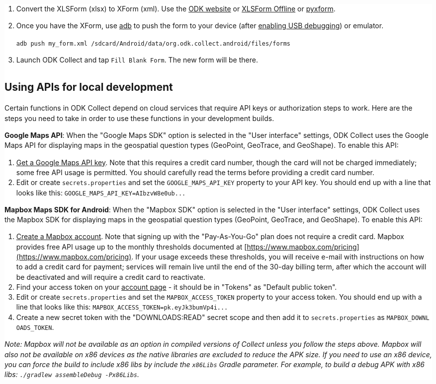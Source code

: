 1. Convert the XLSForm (xlsx) to XForm (xml). Use the [ODK website](http://getodk.org/xlsform/) or [XLSForm Offline](https://gumroad.com/l/xlsform-offline) or [pyxform](https://github.com/XLSForm/pyxform).

1. Once you have the XForm, use [adb](https://developer.android.com/studio/command-line/adb.html) to push the form to your device (after [enabling USB debugging](https://www.kingoapp.com/root-tutorials/how-to-enable-usb-debugging-mode-on-android.htm)) or emulator.
	```
	adb push my_form.xml /sdcard/Android/data/org.odk.collect.android/files/forms
	```

1. Launch ODK Collect and tap `Fill Blank Form`. The new form will be there.

## Using APIs for local development

Certain functions in ODK Collect depend on cloud services that require API keys or authorization steps to work.  Here are the steps you need to take in order to use these functions in your development builds.

**Google Maps API**: When the "Google Maps SDK" option is selected in the "User interface" settings, ODK Collect uses the Google Maps API for displaying maps in the geospatial question types (GeoPoint, GeoTrace, and GeoShape).  To enable this API:
  1. [Get a Google Maps API key](https://developers.google.com/maps/documentation/android-api/signup).  Note that this requires a credit card number, though the card will not be charged immediately; some free API usage is permitted.  You should carefully read the terms before providing a credit card number.
  1. Edit or create `secrets.properties` and set the `GOOGLE_MAPS_API_KEY` property to your API key.  You should end up with a line that looks like this:
    ```
    GOOGLE_MAPS_API_KEY=AIbzvW8e0ub...
    ```

**Mapbox Maps SDK for Android**: When the "Mapbox SDK" option is selected in the "User interface" settings, ODK Collect uses the Mapbox SDK for displaying maps in the geospatial question types (GeoPoint, GeoTrace, and GeoShape).  To enable this API:
  1. [Create a Mapbox account](https://www.mapbox.com/signup/).  Note that signing up with the "Pay-As-You-Go" plan does not require a credit card.  Mapbox provides free API usage up to the monthly thresholds documented at [https://www.mapbox.com/pricing](https://www.mapbox.com/pricing).  If your usage exceeds these thresholds, you will receive e-mail with instructions on how to add a credit card for payment; services will remain live until the end of the 30-day billing term, after which the account will be deactivated and will require a credit card to reactivate.
  2. Find your access token on your [account page](https://account.mapbox.com/) - it should be in "Tokens" as "Default public token".
  3. Edit or create `secrets.properties` and set the `MAPBOX_ACCESS_TOKEN` property to your access token.  You should end up with a line that looks like this:
    ```
    MAPBOX_ACCESS_TOKEN=pk.eyJk3bumVp4i...
    ```
  4. Create a new secret token with the "DOWNLOADS:READ" secret scope and then add it to `secrets.properties` as `MAPBOX_DOWNLOADS_TOKEN`.

*Note: Mapbox will not be available as an option in compiled versions of Collect unless you follow the steps above. Mapbox will also not be available on x86 devices as the native libraries are excluded to reduce the APK size. If you need to use an x86 device, you can force the build to include x86 libs by include the `x86Libs` Gradle parameter. For example, to build a debug APK with x86 libs: `./gradlew assembleDebug -Px86Libs`.*

